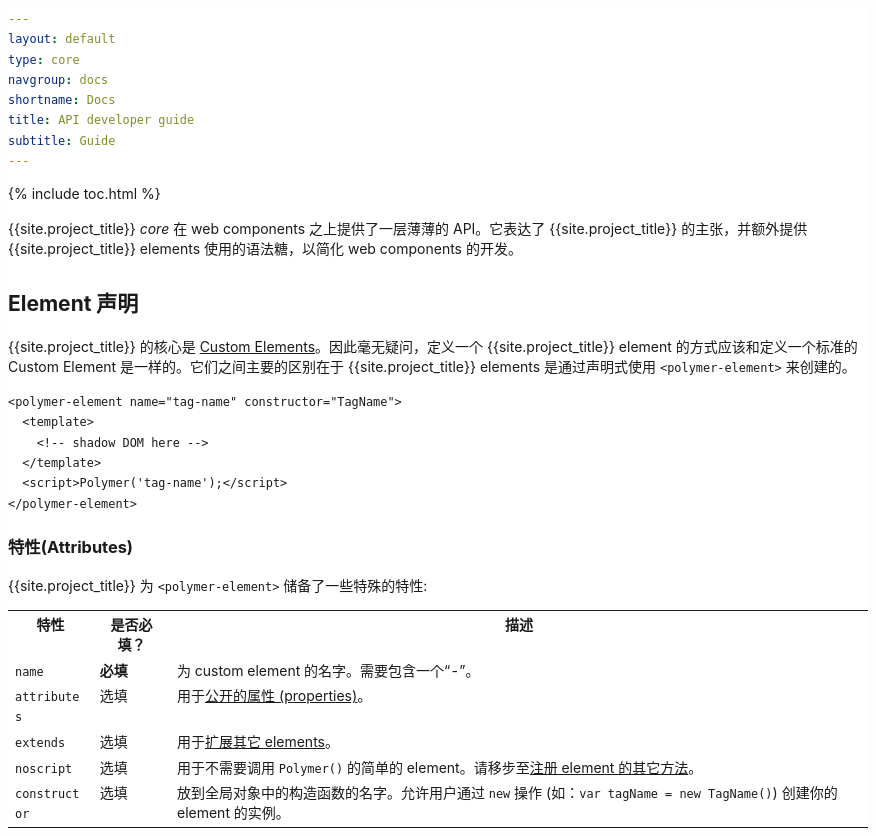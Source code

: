 ```yaml
---
layout: default
type: core
navgroup: docs
shortname: Docs
title: API developer guide
subtitle: Guide
---
```


{% include toc.html %}

{{site.project_title}} _core_ 在 web components 之上提供了一层薄薄的 API。它表达了 {{site.project_title}} 的主张，并额外提供 {{site.project_title}} elements 使用的语法糖，以简化 web components 的开发。

## Element 声明

{{site.project_title}} 的核心是 [Custom Elements](/platform/custom-elements.html)。因此毫无疑问，定义一个 {{site.project_title}} element 的方式应该和定义一个标准的 Custom Element 是一样的。它们之间主要的区别在于 {{site.project_title}} elements 是通过声明式使用 `<polymer-element>` 来创建的。

    <polymer-element name="tag-name" constructor="TagName">
      <template>
        <!-- shadow DOM here -->
      </template>
      <script>Polymer('tag-name');</script>
    </polymer-element>

### 特性(Attributes)

{{site.project_title}} 为 `<polymer-element>` 储备了一些特殊的特性:

<table class="table responsive-table attributes-table">
  <tr>
    <th>特性</th><th>是否必填？</th><th>描述</th>
  </tr>
  <tr>
    <td><code>name</code></td><td><b>必填</b></td><td>为 custom element 的名字。需要包含一个“-”。</td>
  </tr>
  <tr>
    <td><code>attributes</code></td><td>选填</td><td>用于<a href="#published-properties">公开的属性 (properties)</a>。</td>
  </tr>
  <tr>
    <td><code>extends</code></td><td>选填</td><td>用于<a href="#extending-other-elements">扩展其它 elements</a>。</td>
  </tr>
  <tr>
    <td><code>noscript</code></td><td>选填</td><td>用于不需要调用 <code>Polymer()</code> 的简单的 element。请移步至<a href="#altregistration">注册 element 的其它方法</a>。</td>
  </tr>
  <tr>
    <td><code>constructor</code></td><td>选填</td><td>放到全局对象中的构造函数的名字。允许用户通过 <code>new</code> 操作 (如：<code>var tagName = new TagName()</code>) 创建你的 element 的实例。</td>
  </tr>
</table>
